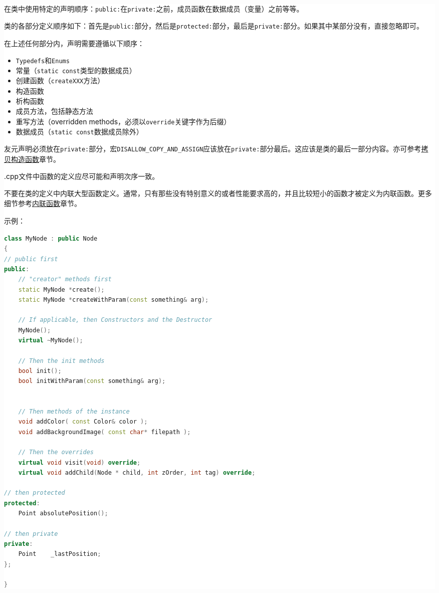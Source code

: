 在类中使用特定的声明顺序：`public:`在`private:`之前，成员函数在数据成员（变量）之前等等。

类的各部分定义顺序如下：首先是`public:`部分，然后是`protected:`部分，最后是`private:`部分。如果其中某部分没有，直接忽略即可。

在上述任何部分内，声明需要遵循以下顺序：

* `Typedefs`和`Enums`
* 常量（`static const`类型的数据成员）
* 创建函数（`createXXX`方法）
* 构造函数
* 析构函数
* 成员方法，包括静态方法
* 重写方法（overridden methods，必须以`override`关键字作为后缀）
* 数据成员（`static const`数据成员除外）

友元声明必须放在`private:`部分，宏`DISALLOW_COPY_AND_ASSIGN`应该放在`private:`部分最后。这应该是类的最后一部分内容。亦可参考[拷贝构造函数](#copy-constructors)章节。

.cpp文件中函数的定义应尽可能和声明次序一致。

不要在类的定义中内联大型函数定义。通常，只有那些没有特别意义的或者性能要求高的，并且比较短小的函数才被定义为内联函数。更多细节参考[内联函数](#inline-functions)章节。

示例：
```cpp
class MyNode : public Node
{
// public first
public:
    // "creator" methods first
    static MyNode *create();
    static MyNode *createWithParam(const something& arg);

    // If applicable, then Constructors and the Destructor    
    MyNode();
    virtual ~MyNode();

    // Then the init methods
    bool init();
    bool initWithParam(const something& arg);
    

    // Then methods of the instance
    void addColor( const Color& color );
    void addBackgroundImage( const char* filepath );

    // Then the overrides
    virtual void visit(void) override;
    virtual void addChild(Node * child, int zOrder, int tag) override;

// then protected
protected:
    Point absolutePosition();

// then private
private:
    Point    _lastPosition;
};

}
```
